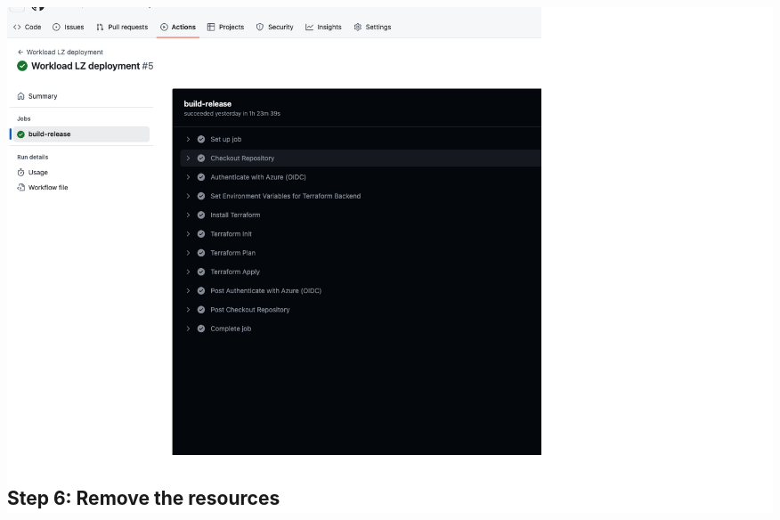 <div align="left">
  <img src="assets/image-2.png" width="600">
</div>

## Step 6: Remove the resources

<div align="left">